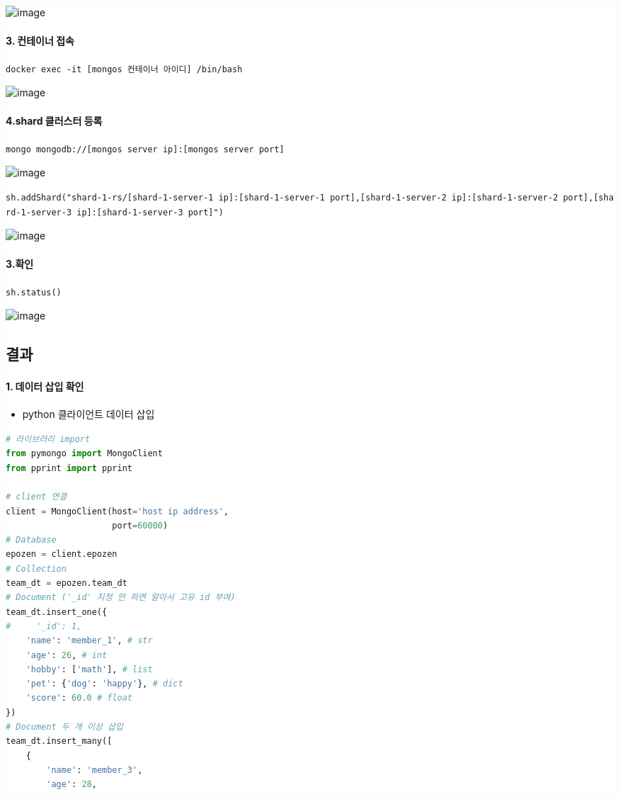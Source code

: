 ![image](https://user-images.githubusercontent.com/87160438/179462416-2209c7fd-d16c-4d59-b186-3d184ddf5e6c.png)


#### 3. 컨테이너 접속

```
docker exec -it [mongos 컨테이너 아이디] /bin/bash
```

![image](https://user-images.githubusercontent.com/87160438/179462504-0231f889-059c-464d-921b-aa2681a7c07b.png)


#### 4.shard 클러스터 등록

```
mongo mongodb://[mongos server ip]:[mongos server port]
```

![image](https://user-images.githubusercontent.com/87160438/179462612-e803956f-9b98-40a1-a83b-a47018390ce7.png)


```
sh.addShard("shard-1-rs/[shard-1-server-1 ip]:[shard-1-server-1 port],[shard-1-server-2 ip]:[shard-1-server-2 port],[shard-1-server-3 ip]:[shard-1-server-3 port]")
```

![image](https://user-images.githubusercontent.com/87160438/179462728-7a2c6fb4-113d-4bb8-9a89-d2efac00421f.png)


#### 3.확인

```
sh.status()
```

![image](https://user-images.githubusercontent.com/87160438/185006266-f5a3e9d7-9da6-4132-b00c-277d077893fe.png)


## 결과
#### 1. 데이터 삽입 확인
- python 클라이언트 데이터 삽입 

```python
# 라이브러리 import
from pymongo import MongoClient
from pprint import pprint

# client 연결
client = MongoClient(host='host ip address', 
                     port=60000)
# Database
epozen = client.epozen
# Collection
team_dt = epozen.team_dt
# Document ('_id' 지정 안 하면 알아서 고유 id 부여)
team_dt.insert_one({
#     '_id': 1,
    'name': 'member_1', # str
    'age': 26, # int
    'hobby': ['math'], # list
    'pet': {'dog': 'happy'}, # dict
    'score': 60.0 # float
})
# Document 두 개 이상 삽입
team_dt.insert_many([
    {
        'name': 'member_3',
        'age': 28,
```